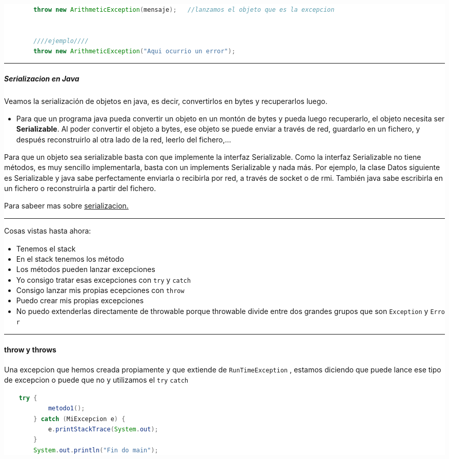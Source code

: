 ```Java
        throw new ArithmeticException(mensaje);   //lanzamos el objeto que es la excepcion
        
        
        ////ejemplo////
        throw new ArithmeticException("Aqui ocurrio un error");

```

---

##### Serializacion en Java

Veamos la serialización de objetos en java, es decir, convertirlos en bytes y recuperarlos luego.

- Para que un programa java pueda convertir un objeto en un montón de bytes y pueda luego recuperarlo, el objeto necesita ser **Serializable**. Al poder convertir el objeto a bytes, ese objeto se puede enviar a través de red, guardarlo en un fichero, y después reconstruirlo al otra lado de la red, leerlo del fichero,...
  
Para que un objeto sea serializable basta con que implemente la interfaz Serializable. Como la interfaz Serializable no tiene métodos, es muy sencillo implementarla, basta con un implements Serializable y nada más. Por ejemplo, la clase Datos siguiente es Serializable y java sabe perfectamente enviarla o recibirla por red, a través de socket o de rmi. También java sabe escribirla en un fichero o reconstruirla a partir del fichero.

Para sabeer mas sobre [serializacion.](https://chuidiang.org/index.php?title=Serializaci%C3%B3n_de_objetos_en_java&redirect=no#:~:text=Para%20que%20un%20programa%20java,del%20fichero%2C....)

---

Cosas vistas hasta ahora:

- Tenemos el stack
- En el stack tenemos los método
- Los métodos pueden lanzar excepciones
- Yo consigo tratar esas excepciones con `try` y `catch`
- Consigo lanzar mis propias ecepciones con `throw`
- Puedo crear mis propias excepciones
- No puedo extenderlas directamente de throwable porque throwable divide entre dos grandes grupos que son `Exception` y `Error`

---

#### throw y throws

Una excepcion que hemos creada propiamente y que extiende de `RunTimeException` , estamos diciendo que puede lance ese tipo de excepcion o puede que no y utilizamos el `try` `catch`

```Java
    try {
            metodo1();
        } catch (MiExcepcion e) {
            e.printStackTrace(System.out);
        }
        System.out.println("Fin do main");
```
